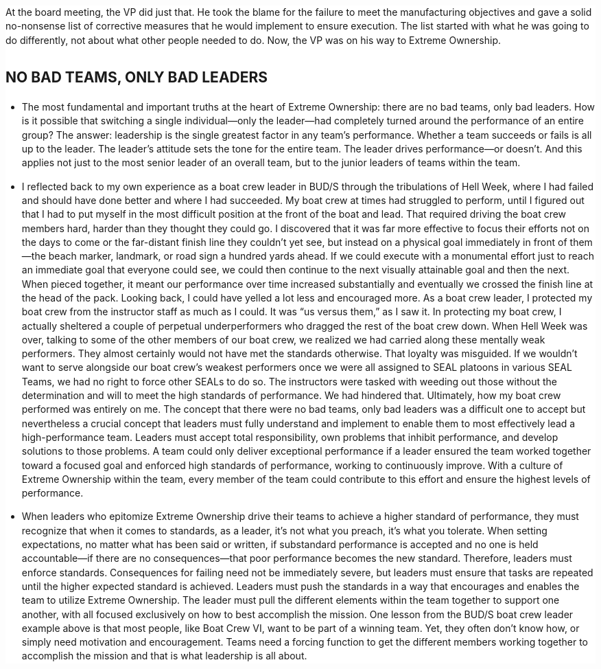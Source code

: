 At the board meeting, the VP did just that. He took the blame for the failure to meet the manufacturing objectives and gave a solid no-nonsense list of corrective measures that he would implement to ensure execution. The list started with what he was going to do differently, not about what other people needed to do. Now, the VP was on his way to Extreme Ownership.

## NO BAD TEAMS, ONLY BAD LEADERS

- The most fundamental and important truths at the heart of Extreme Ownership: there are no bad teams, only bad leaders.
How is it possible that switching a single individual—only the leader—had completely turned around the performance of an entire group? The answer: leadership is the single greatest factor in any team’s performance. Whether a team succeeds or fails is all up to the leader. The leader’s attitude sets the tone for the entire team. The leader drives performance—or doesn’t. And this applies not just to the most senior leader of an overall team, but to the junior leaders of teams within the team.

- I reflected back to my own experience as a boat crew leader in BUD/S through the tribulations of Hell Week, where I had failed and should have done better and where I had succeeded. My boat crew at times had struggled to perform, until I figured out that I had to put myself in the most difficult position at the front of the boat and lead. That required driving the boat crew members hard, harder than they thought they could go. I discovered that it was far more effective to focus their efforts not on the days to come or the far-distant finish line they couldn’t yet see, but instead on a physical goal immediately in front of them—the beach marker, landmark, or road sign a hundred yards ahead. If we could execute with a monumental effort just to reach an immediate goal that everyone could see, we could then continue to the next visually attainable goal and then the next. When pieced together, it meant our performance over time increased substantially and eventually we crossed the finish line at the head of the pack. Looking back, I could have yelled a lot less and encouraged more. As a boat crew leader, I protected my boat crew from the instructor staff as much as I could. It was “us versus them,” as I saw it. In protecting my boat crew, I actually sheltered a couple of perpetual underperformers who dragged the rest of the boat crew down. When Hell Week was over, talking to some of the other members of our boat crew, we realized we had carried along these mentally weak performers. They almost certainly would not have met the standards otherwise. That loyalty was misguided. If we wouldn’t want to serve alongside our boat crew’s weakest performers once we were all assigned to SEAL platoons in various SEAL Teams, we had no right to force other SEALs to do so. The instructors were tasked with weeding out those without the determination and will to meet the high standards of performance. We had hindered that. Ultimately, how my boat crew performed was entirely on me. The concept that there were no bad teams, only bad leaders was a difficult one to accept but nevertheless a crucial concept that leaders must fully understand and implement to enable them to most effectively lead a high-performance team. Leaders must accept total responsibility, own problems that inhibit performance, and develop solutions to those problems. A team could only deliver exceptional performance if a leader ensured the team worked together toward a focused goal and enforced high standards of performance, working to continuously improve. With a culture of Extreme Ownership within the team, every member of the team could contribute to this effort and ensure the highest levels of performance.

- When leaders who epitomize Extreme Ownership drive their teams to achieve a higher standard of performance, they must recognize that when it comes to standards, as a leader, it’s not what you preach, it’s what you tolerate. When setting expectations, no matter what has been said or written, if substandard performance is accepted and no one is held accountable—if there are no consequences—that poor performance becomes the new standard. Therefore, leaders must enforce standards. Consequences for failing need not be immediately severe, but leaders must ensure that tasks are repeated until the higher expected standard is achieved. Leaders must push the standards in a way that encourages and enables the team to utilize Extreme Ownership.
The leader must pull the different elements within the team together to support one another, with all focused exclusively on how to best accomplish the mission. One lesson from the BUD/S boat crew leader example above is that most people, like Boat Crew VI, want to be part of a winning team. Yet, they often don’t know how, or simply need motivation and encouragement. Teams need a forcing function to get the different members working together to accomplish the mission and that is what leadership is all about.